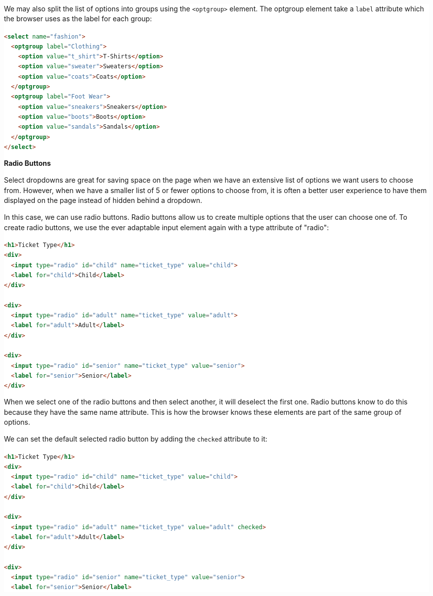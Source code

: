 We may also split the list of options into groups using the `<optgroup>` element. The optgroup element take a `label` attribute which the browser uses as the label for each group:

~~~html
<select name="fashion">
  <optgroup label="Clothing">
    <option value="t_shirt">T-Shirts</option>
    <option value="sweater">Sweaters</option>
    <option value="coats">Coats</option>
  </optgroup>
  <optgroup label="Foot Wear">
    <option value="sneakers">Sneakers</option>
    <option value="boots">Boots</option>
    <option value="sandals">Sandals</option>
  </optgroup>
</select>
~~~

**Radio Buttons**

Select dropdowns are great for saving space on the page when we have an extensive list of options we want users to choose from. However, when we have a smaller list of 5 or fewer options to choose from, it is often a better user experience to have them displayed on the page instead of hidden behind a dropdown.

In this case, we can use radio buttons. Radio buttons allow us to create multiple options that the user can choose one of. To create radio buttons, we use the ever adaptable input element again with a type attribute of "radio":

~~~html
<h1>Ticket Type</h1>
<div>
  <input type="radio" id="child" name="ticket_type" value="child">
  <label for="child">Child</label>
</div>

<div>
  <input type="radio" id="adult" name="ticket_type" value="adult">
  <label for="adult">Adult</label>
</div>

<div>
  <input type="radio" id="senior" name="ticket_type" value="senior">
  <label for="senior">Senior</label>
</div>
~~~

When we select one of the radio buttons and then select another, it will deselect the first one. Radio buttons know to do this because they have the same name attribute. This is how the browser knows these elements are part of the same group of options.

We can set the default selected radio button by adding the `checked` attribute to it:

~~~html
<h1>Ticket Type</h1>
<div>
  <input type="radio" id="child" name="ticket_type" value="child">
  <label for="child">Child</label>
</div>

<div>
  <input type="radio" id="adult" name="ticket_type" value="adult" checked>
  <label for="adult">Adult</label>
</div>

<div>
  <input type="radio" id="senior" name="ticket_type" value="senior">
  <label for="senior">Senior</label>
~~~